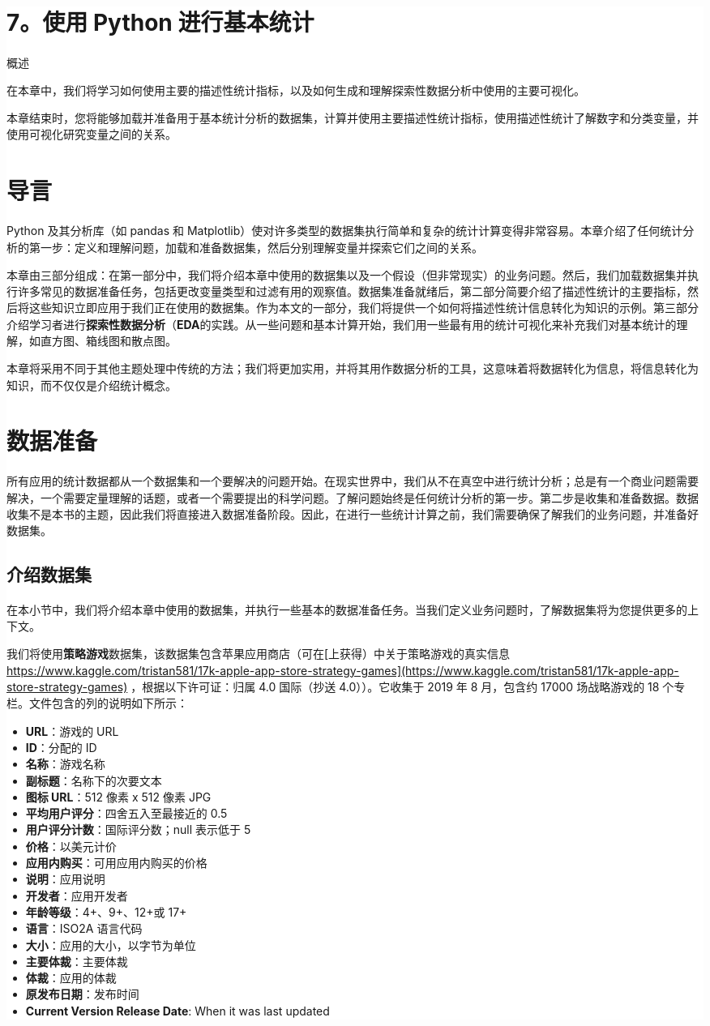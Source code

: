 # 7。使用 Python 进行基本统计

概述

在本章中，我们将学习如何使用主要的描述性统计指标，以及如何生成和理解探索性数据分析中使用的主要可视化。

本章结束时，您将能够加载并准备用于基本统计分析的数据集，计算并使用主要描述性统计指标，使用描述性统计了解数字和分类变量，并使用可视化研究变量之间的关系。

# 导言

Python 及其分析库（如 pandas 和 Matplotlib）使对许多类型的数据集执行简单和复杂的统计计算变得非常容易。本章介绍了任何统计分析的第一步：定义和理解问题，加载和准备数据集，然后分别理解变量并探索它们之间的关系。

本章由三部分组成：在第一部分中，我们将介绍本章中使用的数据集以及一个假设（但非常现实）的业务问题。然后，我们加载数据集并执行许多常见的数据准备任务，包括更改变量类型和过滤有用的观察值。数据集准备就绪后，第二部分简要介绍了描述性统计的主要指标，然后将这些知识立即应用于我们正在使用的数据集。作为本文的一部分，我们将提供一个如何将描述性统计信息转化为知识的示例。第三部分介绍学习者进行**探索性数据分析**（**EDA**的实践。从一些问题和基本计算开始，我们用一些最有用的统计可视化来补充我们对基本统计的理解，如直方图、箱线图和散点图。

本章将采用不同于其他主题处理中传统的方法；我们将更加实用，并将其用作数据分析的工具，这意味着将数据转化为信息，将信息转化为知识，而不仅仅是介绍统计概念。

# 数据准备

所有应用的统计数据都从一个数据集和一个要解决的问题开始。在现实世界中，我们从不在真空中进行统计分析；总是有一个商业问题需要解决，一个需要定量理解的话题，或者一个需要提出的科学问题。了解问题始终是任何统计分析的第一步。第二步是收集和准备数据。数据收集不是本书的主题，因此我们将直接进入数据准备阶段。因此，在进行一些统计计算之前，我们需要确保了解我们的业务问题，并准备好数据集。

## 介绍数据集

在本小节中，我们将介绍本章中使用的数据集，并执行一些基本的数据准备任务。当我们定义业务问题时，了解数据集将为您提供更多的上下文。

我们将使用**策略游戏**数据集，该数据集包含苹果应用商店（可在[上获得）中关于策略游戏的真实信息 https://www.kaggle.com/tristan581/17k-apple-app-store-strategy-games](https://www.kaggle.com/tristan581/17k-apple-app-store-strategy-games) ，根据以下许可证：归属 4.0 国际（抄送 4.0））。它收集于 2019 年 8 月，包含约 17000 场战略游戏的 18 个专栏。文件包含的列的说明如下所示：

*   **URL**：游戏的 URL
*   **ID**：分配的 ID
*   **名称**：游戏名称
*   **副标题**：名称下的次要文本
*   **图标 URL**：512 像素 x 512 像素 JPG
*   **平均用户评分**：四舍五入至最接近的 0.5
*   **用户评分计数**：国际评分数；null 表示低于 5
*   **价格**：以美元计价
*   **应用内购买**：可用应用内购买的价格
*   **说明**：应用说明
*   **开发者**：应用开发者
*   **年龄等级**：4+、9+、12+或 17+
*   **语言**：ISO2A 语言代码
*   **大小**：应用的大小，以字节为单位
*   **主要体裁**：主要体裁
*   **体裁**：应用的体裁
*   **原发布日期**：发布时间
*   **Current Version Release Date**: When it was last updated
